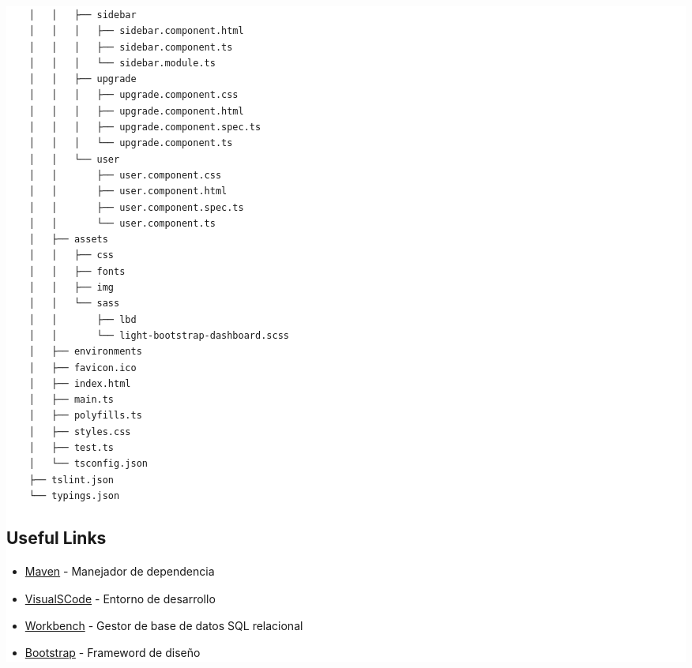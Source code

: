 ```
    │   │   ├── sidebar
    │   │   │   ├── sidebar.component.html
    │   │   │   ├── sidebar.component.ts
    │   │   │   └── sidebar.module.ts
    │   │   ├── upgrade
    │   │   │   ├── upgrade.component.css
    │   │   │   ├── upgrade.component.html
    │   │   │   ├── upgrade.component.spec.ts
    │   │   │   └── upgrade.component.ts
    │   │   └── user
    │   │       ├── user.component.css
    │   │       ├── user.component.html
    │   │       ├── user.component.spec.ts
    │   │       └── user.component.ts
    │   ├── assets
    │   │   ├── css
    │   │   ├── fonts
    │   │   ├── img
    │   │   └── sass
    │   │       ├── lbd
    │   │       └── light-bootstrap-dashboard.scss
    │   ├── environments
    │   ├── favicon.ico
    │   ├── index.html
    │   ├── main.ts
    │   ├── polyfills.ts
    │   ├── styles.css
    │   ├── test.ts
    │   └── tsconfig.json
    ├── tslint.json
    └── typings.json

```



## Useful Links

* [Maven](https://maven.apache.org/) - Manejador de dependencia

* [VisualSCode](https://code.visualstudio.com/) - Entorno de desarrollo

* [Workbench](https://dev.mysql.com/downloads/workbench/) - Gestor de base de datos SQL relacional

* [Bootstrap](https://getbootstrap.com/) - Frameword de diseño


